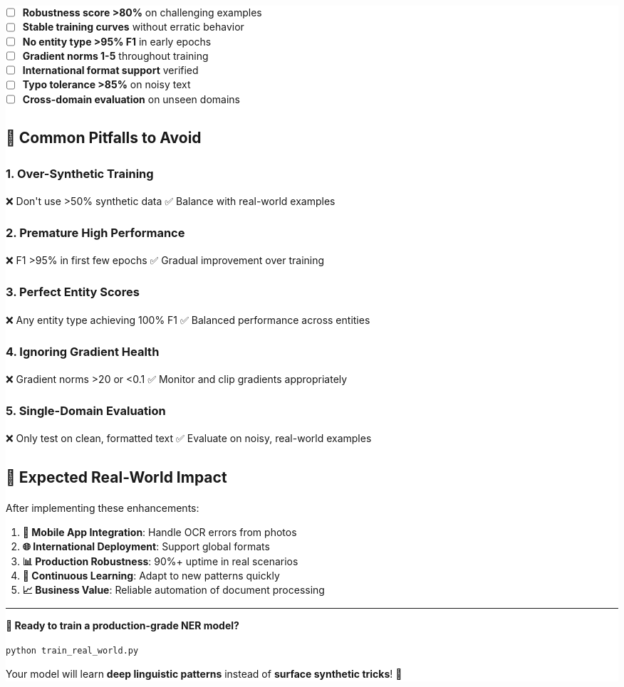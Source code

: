 - [ ] **Robustness score >80%** on challenging examples
- [ ] **Stable training curves** without erratic behavior  
- [ ] **No entity type >95% F1** in early epochs
- [ ] **Gradient norms 1-5** throughout training
- [ ] **International format support** verified
- [ ] **Typo tolerance >85%** on noisy text
- [ ] **Cross-domain evaluation** on unseen domains

## 🚨 Common Pitfalls to Avoid

### 1. **Over-Synthetic Training**
❌ Don't use >50% synthetic data
✅ Balance with real-world examples

### 2. **Premature High Performance**  
❌ F1 >95% in first few epochs
✅ Gradual improvement over training

### 3. **Perfect Entity Scores**
❌ Any entity type achieving 100% F1
✅ Balanced performance across entities

### 4. **Ignoring Gradient Health**
❌ Gradient norms >20 or <0.1
✅ Monitor and clip gradients appropriately

### 5. **Single-Domain Evaluation**
❌ Only test on clean, formatted text
✅ Evaluate on noisy, real-world examples

## 🎉 Expected Real-World Impact

After implementing these enhancements:

1. **📱 Mobile App Integration**: Handle OCR errors from photos
2. **🌐 International Deployment**: Support global formats  
3. **📊 Production Robustness**: 90%+ uptime in real scenarios
4. **🔄 Continuous Learning**: Adapt to new patterns quickly
5. **📈 Business Value**: Reliable automation of document processing

---

**🚀 Ready to train a production-grade NER model?**

```bash
python train_real_world.py
```

Your model will learn **deep linguistic patterns** instead of **surface synthetic tricks**! 🎯 